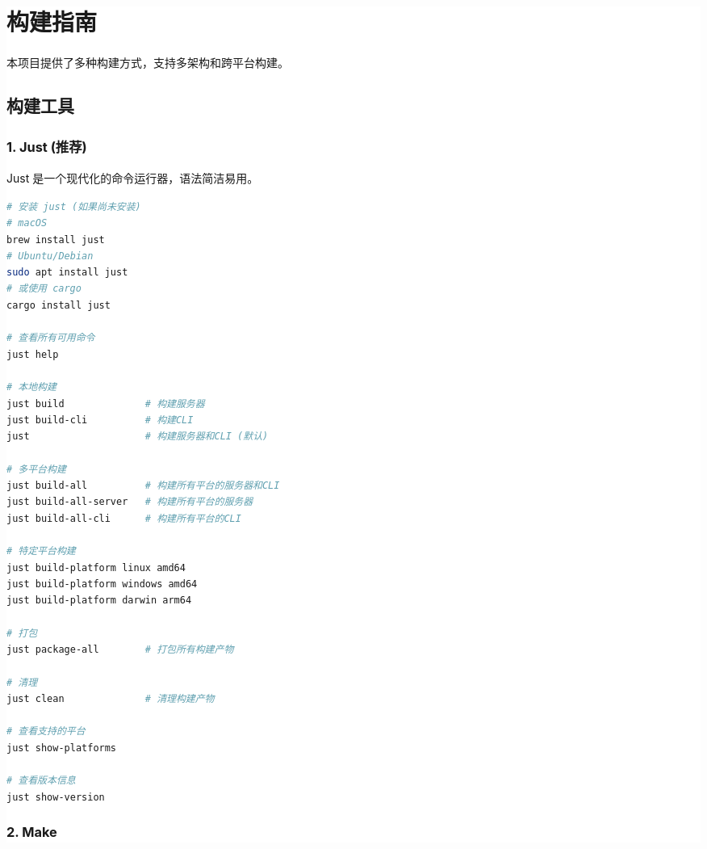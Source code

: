 # 构建指南

本项目提供了多种构建方式，支持多架构和跨平台构建。

## 构建工具

### 1. Just (推荐)

Just 是一个现代化的命令运行器，语法简洁易用。

```bash
# 安装 just (如果尚未安装)
# macOS
brew install just
# Ubuntu/Debian
sudo apt install just
# 或使用 cargo
cargo install just

# 查看所有可用命令
just help

# 本地构建
just build              # 构建服务器
just build-cli          # 构建CLI
just                    # 构建服务器和CLI (默认)

# 多平台构建
just build-all          # 构建所有平台的服务器和CLI
just build-all-server   # 构建所有平台的服务器
just build-all-cli      # 构建所有平台的CLI

# 特定平台构建
just build-platform linux amd64
just build-platform windows amd64
just build-platform darwin arm64

# 打包
just package-all        # 打包所有构建产物

# 清理
just clean              # 清理构建产物

# 查看支持的平台
just show-platforms

# 查看版本信息
just show-version
```

### 2. Make
